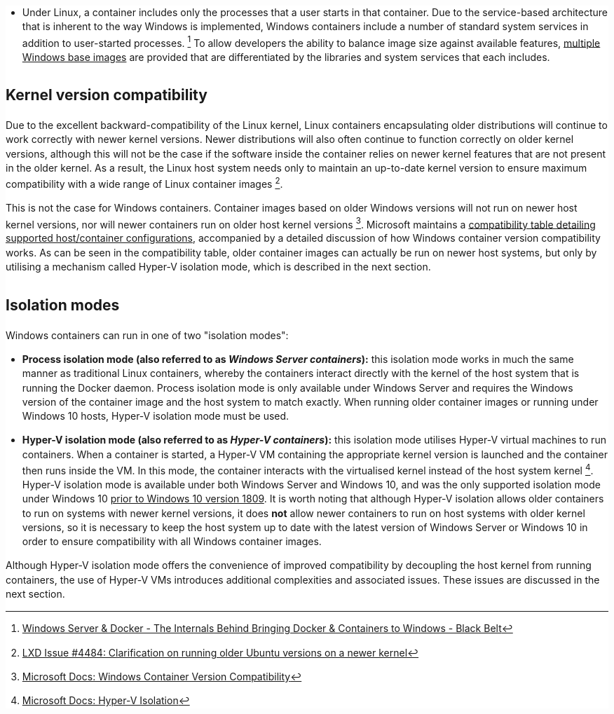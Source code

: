 - Under Linux, a container includes only the processes that a user starts in that container. Due to the service-based architecture that is inherent to the way Windows is implemented, Windows containers include a number of standard system services in addition to user-started processes. [^2] To allow developers the ability to balance image size against available features, [multiple Windows base images](#windows-base-image-variants) are provided that are differentiated by the libraries and system services that each includes.


## Kernel version compatibility

Due to the excellent backward-compatibility of the Linux kernel, Linux containers encapsulating older distributions will continue to work correctly with newer kernel versions. Newer distributions will also often continue to function correctly on older kernel versions, although this will not be the case if the software inside the container relies on newer kernel features that are not present in the older kernel. As a result, the Linux host system needs only to maintain an up-to-date kernel version to ensure maximum compatibility with a wide range of Linux container images [^3].

This is not the case for Windows containers. Container images based on older Windows versions will not run on newer host kernel versions, nor will newer containers run on older host kernel versions [^4]. Microsoft maintains a [compatibility table detailing supported host/container configurations](https://docs.microsoft.com/en-us/virtualization/windowscontainers/deploy-containers/version-compatibility), accompanied by a detailed discussion of how Windows container version compatibility works. As can be seen in the compatibility table, older container images can actually be run on newer host systems, but only by utilising a mechanism called Hyper-V isolation mode, which is described in the next section.


## Isolation modes

Windows containers can run in one of two "isolation modes":

- **Process isolation mode (also referred to as *Windows Server containers*):** this isolation mode works in much the same manner as traditional Linux containers, whereby the containers interact directly with the kernel of the host system that is running the Docker daemon. Process isolation mode is only available under Windows Server and requires the Windows version of the container image and the host system to match exactly. When running older container images or running under Windows 10 hosts, Hyper-V isolation mode must be used.

- **Hyper-V isolation mode (also referred to as *Hyper-V containers*):** this isolation mode utilises Hyper-V virtual machines to run containers. When a container is started, a Hyper-V VM containing the appropriate kernel version is launched and the container then runs inside the VM. In this mode, the container interacts with the virtualised kernel instead of the host system kernel [^5]. Hyper-V isolation mode is available under both Windows Server and Windows 10, and was the only supported isolation mode under Windows 10 [prior to Windows 10 version 1809](https://docs.microsoft.com/en-us/virtualization/windowscontainers/about/faq#can-i-run-windows-containers-in-process-isolated-mode-on-windows-10-enterprise-or-professional). It is worth noting that although Hyper-V isolation allows older containers to run on systems with newer kernel versions, it does **not** allow newer containers to run on host systems with older kernel versions, so it is necessary to keep the host system up to date with the latest version of Windows Server or Windows 10 in order to ensure compatibility with all Windows container images.

Although Hyper-V isolation mode offers the convenience of improved compatibility by decoupling the host kernel from running containers, the use of Hyper-V VMs introduces additional complexities and associated issues. These issues are discussed in the next section.


[^1]: [Microsoft Docs: Windows container platform](https://docs.microsoft.com/en-us/virtualization/windowscontainers/deploy-containers/containerd)
[^2]: [Windows Server & Docker - The Internals Behind Bringing Docker & Containers to Windows - Black Belt](https://www.youtube.com/watch?v=85nCF5S8Qok)
[^3]: [LXD Issue #4484: Clarification on running older Ubuntu versions on a newer kernel](https://github.com/lxc/lxd/issues/4484)
[^4]: [Microsoft Docs: Windows Container Version Compatibility](https://docs.microsoft.com/en-us/virtualization/windowscontainers/deploy-containers/version-compatibility)
[^5]: [Microsoft Docs: Hyper-V Isolation](https://docs.microsoft.com/en-us/virtualization/windowscontainers/manage-containers/hyperv-container)
[^6]: [Docker for Windows Issue #1877: Hyper-V isolation uses only 2 cores](https://github.com/docker/for-win/issues/1877)
[^7]: [hcsshim Issue #152: hcsshim: timeout waiting for notification extra info (comment by jhowardmsft)](https://github.com/Microsoft/hcsshim/issues/152#issuecomment-469530581)
[^8]: [Microsoft Docs: Install Nano Server](https://docs.microsoft.com/en-us/windows-server/get-started/getting-started-with-nano-server)